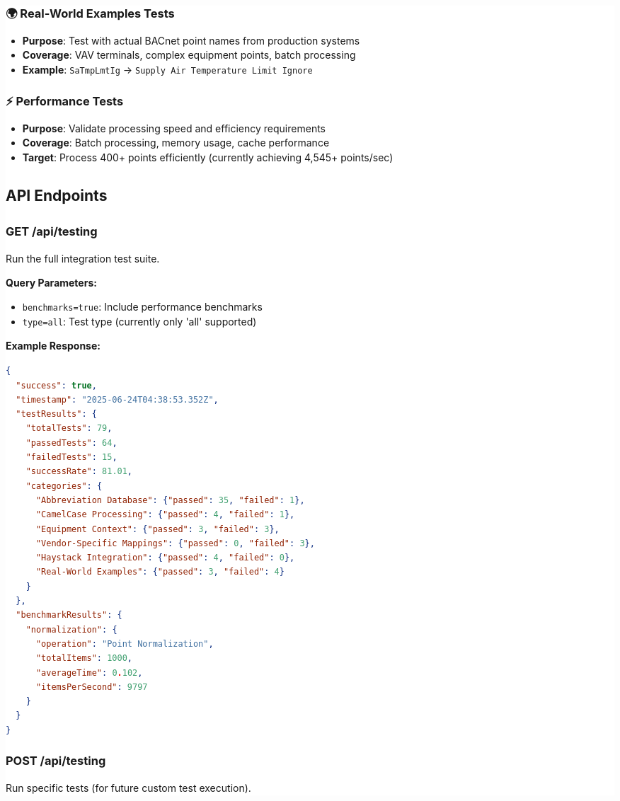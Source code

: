 ### 🌍 Real-World Examples Tests
- **Purpose**: Test with actual BACnet point names from production systems
- **Coverage**: VAV terminals, complex equipment points, batch processing
- **Example**: `SaTmpLmtIg` → `Supply Air Temperature Limit Ignore`

### ⚡ Performance Tests
- **Purpose**: Validate processing speed and efficiency requirements
- **Coverage**: Batch processing, memory usage, cache performance
- **Target**: Process 400+ points efficiently (currently achieving 4,545+ points/sec)

## API Endpoints

### GET /api/testing
Run the full integration test suite.

**Query Parameters:**
- `benchmarks=true`: Include performance benchmarks
- `type=all`: Test type (currently only 'all' supported)

**Example Response:**
```json
{
  "success": true,
  "timestamp": "2025-06-24T04:38:53.352Z",
  "testResults": {
    "totalTests": 79,
    "passedTests": 64,
    "failedTests": 15,
    "successRate": 81.01,
    "categories": {
      "Abbreviation Database": {"passed": 35, "failed": 1},
      "CamelCase Processing": {"passed": 4, "failed": 1},
      "Equipment Context": {"passed": 3, "failed": 3},
      "Vendor-Specific Mappings": {"passed": 0, "failed": 3},
      "Haystack Integration": {"passed": 4, "failed": 0},
      "Real-World Examples": {"passed": 3, "failed": 4}
    }
  },
  "benchmarkResults": {
    "normalization": {
      "operation": "Point Normalization",
      "totalItems": 1000,
      "averageTime": 0.102,
      "itemsPerSecond": 9797
    }
  }
}
```

### POST /api/testing
Run specific tests (for future custom test execution).
